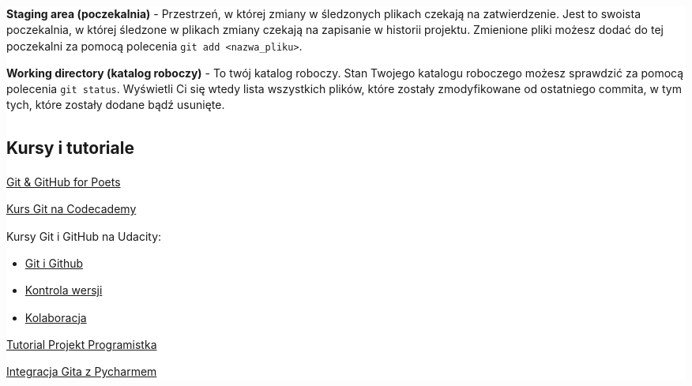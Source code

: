 **Staging area (poczekalnia)** - Przestrzeń, w której zmiany w śledzonych plikach czekają na zatwierdzenie. Jest to swoista poczekalnia, w której śledzone w plikach zmiany czekają na zapisanie w historii projektu. Zmienione pliki możesz dodać do tej poczekalni za pomocą polecenia `git add <nazwa_pliku>`.

**Working directory (katalog roboczy)** - To twój katalog roboczy. Stan Twojego katalogu roboczego możesz sprawdzić za pomocą polecenia `git status`. Wyświetli Ci się wtedy lista wszystkich plików, które zostały zmodyfikowane od ostatniego commita, w tym tych, które zostały dodane bądź usunięte.

Kursy i tutoriale
---------------------------------
[Git & GitHub for Poets](https://www.youtube.com/playlist?list=PLRqwX-V7Uu6ZF9C0YMKuns9sLDzK6zoiV)

[Kurs Git na Codecademy](https://www.codecademy.com/learn/learn-git)

Kursy Git i GitHub na Udacity:

* [Git i Github](https://www.udacity.com/course/how-to-use-git-and-github--ud775)

* [Kontrola wersji](https://www.udacity.com/course/version-control-with-git--ud123)

* [Kolaboracja](https://www.udacity.com/course/github-collaboration--ud456)

[Tutorial Projekt Programistka](https://magnifikajf.com/2017/06/24/jak-ogarnac-git-a-i-stworzyc-repozytorium-na-github-ie-w-10-dni/)

[Integracja Gita  z Pycharmem](https://www.youtube.com/watch?v=jFnYQbUZQlA)
